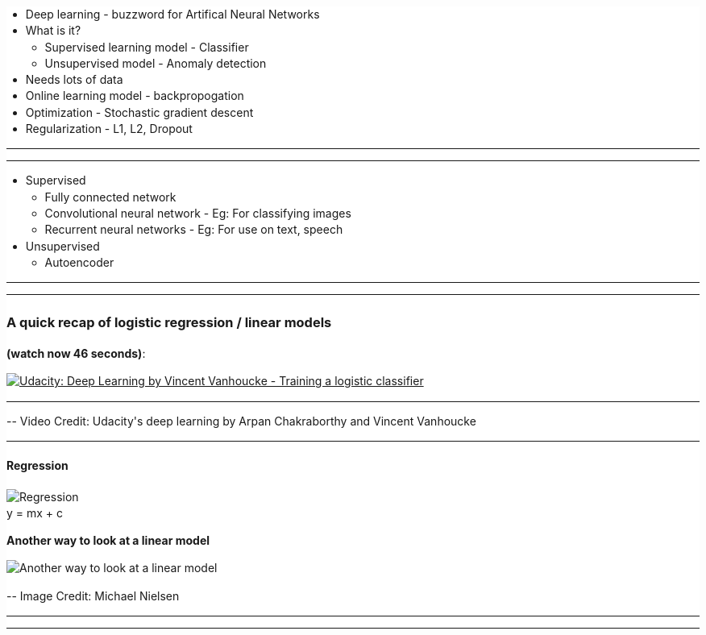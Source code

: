 * Deep learning - buzzword for Artifical Neural Networks
* What is it?
  * Supervised learning model - Classifier
  * Unsupervised model - Anomaly detection
* Needs lots of data
* Online learning model - backpropogation
* Optimization - Stochastic gradient descent   
* Regularization - L1, L2, Dropout
***
***
* Supervised
  - Fully connected network
  - Convolutional neural network - Eg: For classifying images
  - Recurrent neural networks - Eg: For use on text, speech
* Unsupervised
  - Autoencoder





***
***

### A quick recap of logistic regression / linear models

**(watch now 46 seconds)**:

[![Udacity: Deep Learning by Vincent Vanhoucke - Training a logistic classifier](http://img.youtube.com/vi/G8eNWzxOgqE/0.jpg)](https://www.youtube.com/v/G8eNWzxOgqE?rel=0&autoplay=1&modestbranding=1&start=4&end=50)

***

-- Video Credit: Udacity's deep learning by Arpan Chakraborthy and Vincent Vanhoucke

***
#### Regression
![Regression](https://upload.wikimedia.org/wikipedia/commons/3/3a/Linear_regression.svg)  
y = mx + c





**Another way to look at a linear model**  

![Another way to look at a linear model](http://neuralnetworksanddeeplearning.com/images/tikz0.png)

-- Image Credit: Michael Nielsen  





***
***
